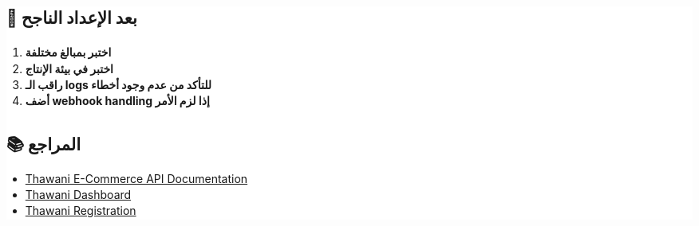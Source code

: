 ## 🚀 بعد الإعداد الناجح

1. **اختبر بمبالغ مختلفة**
2. **اختبر في بيئة الإنتاج**
3. **راقب الـ logs للتأكد من عدم وجود أخطاء**
4. **أضف webhook handling إذا لزم الأمر**

## 📚 المراجع

- [Thawani E-Commerce API Documentation](https://thawani-technologies.stoplight.io/docs/thawani-ecommerce-api/5534c91789a48-thawani-e-commerce-api)
- [Thawani Dashboard](https://dashboard.thawani.om)
- [Thawani Registration](https://thawani.om/register)
